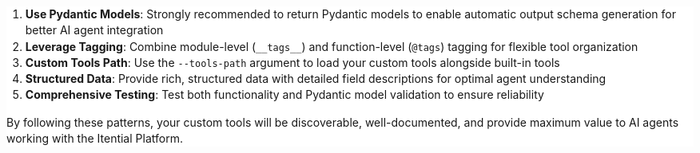 1. **Use Pydantic Models**: Strongly recommended to return Pydantic models to enable automatic output schema generation for better AI agent integration
2. **Leverage Tagging**: Combine module-level (`__tags__`) and function-level (`@tags`) tagging for flexible tool organization
3. **Custom Tools Path**: Use the `--tools-path` argument to load your custom tools alongside built-in tools
4. **Structured Data**: Provide rich, structured data with detailed field descriptions for optimal agent understanding
5. **Comprehensive Testing**: Test both functionality and Pydantic model validation to ensure reliability

By following these patterns, your custom tools will be discoverable, well-documented, and provide maximum value to AI agents working with the Itential Platform.
